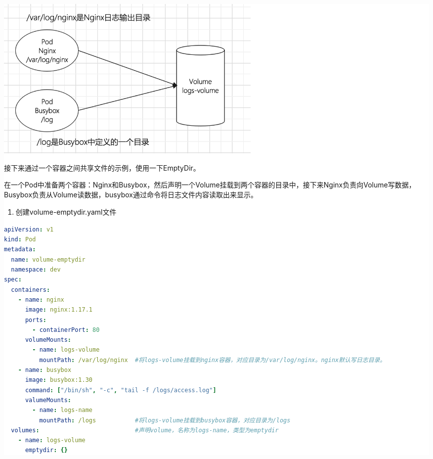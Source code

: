 <img src=".images/image-20210602121200058.png" alt="image-20210602121200058" style="zoom:60%;" />

接下来通过一个容器之间共享文件的示例，使用一下EmptyDir。

在一个Pod中准备两个容器：Nginx和Busybox，然后声明一个Volume挂载到两个容器的目录中，接下来Nginx负责向Volume写数据，Busybox负责从Volume读数据，busybox通过命令将日志文件内容读取出来显示。

1. 创建volume-emptydir.yaml文件

```yaml
apiVersion: v1
kind: Pod
metadata:
  name: volume-emptydir
  namespace: dev
spec:
  containers:
    - name: nginx
      image: nginx:1.17.1
      ports:
        - containerPort: 80
      volumeMounts:
        - name: logs-volume
          mountPath: /var/log/nginx  #将logs-volume挂载到nginx容器，对应目录为/var/log/nginx。nginx默认写日志目录。
    - name: busybox
      image: busybox:1.30
      command: ["/bin/sh", "-c", "tail -f /logs/access.log"]
      valumeMounts:
        - name: logs-name
          mountPath: /logs           #将logs-volume挂载到busybox容器，对应目录为/logs
  volumes:                           #声明volume，名称为logs-name，类型为emptydir
    - name: logs-volume
      emptydir: {}
```
